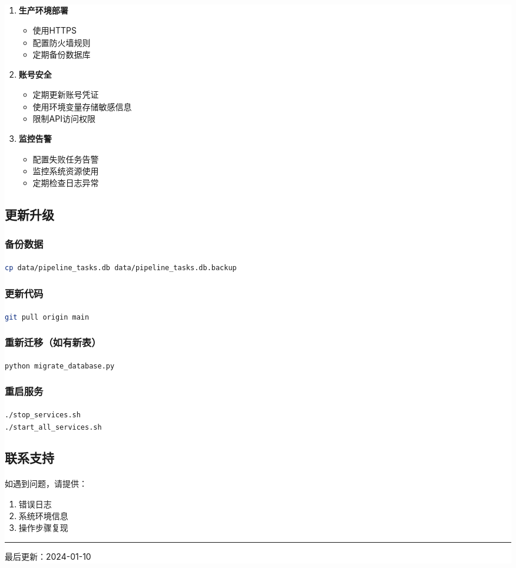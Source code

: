 1. **生产环境部署**
   - 使用HTTPS
   - 配置防火墙规则
   - 定期备份数据库

2. **账号安全**
   - 定期更新账号凭证
   - 使用环境变量存储敏感信息
   - 限制API访问权限

3. **监控告警**
   - 配置失败任务告警
   - 监控系统资源使用
   - 定期检查日志异常

## 更新升级

### 备份数据
```bash
cp data/pipeline_tasks.db data/pipeline_tasks.db.backup
```

### 更新代码
```bash
git pull origin main
```

### 重新迁移（如有新表）
```bash
python migrate_database.py
```

### 重启服务
```bash
./stop_services.sh
./start_all_services.sh
```

## 联系支持

如遇到问题，请提供：
1. 错误日志
2. 系统环境信息
3. 操作步骤复现

---

最后更新：2024-01-10